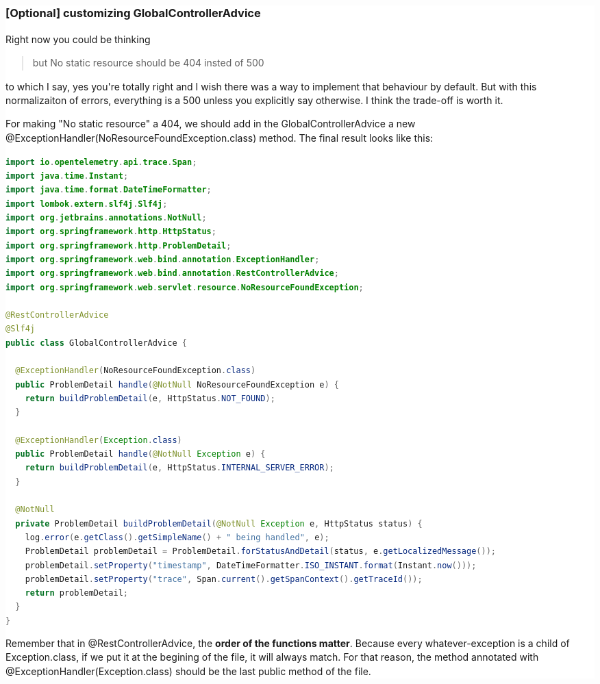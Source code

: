 ### \[Optional\] customizing GlobalControllerAdvice

Right now you could be thinking

> but No static resource should be 404 insted of 500

to which I say, yes you're totally right and I wish there was a way to implement that behaviour by default. But with this normalizaiton of errors, everything is a 500 unless you explicitly say otherwise. I think the trade-off is worth it.

For making "No static resource" a 404, we should add in the GlobalControllerAdvice a new @ExceptionHandler(NoResourceFoundException.class) method. The final result looks like this:

```java
import io.opentelemetry.api.trace.Span;
import java.time.Instant;
import java.time.format.DateTimeFormatter;
import lombok.extern.slf4j.Slf4j;
import org.jetbrains.annotations.NotNull;
import org.springframework.http.HttpStatus;
import org.springframework.http.ProblemDetail;
import org.springframework.web.bind.annotation.ExceptionHandler;
import org.springframework.web.bind.annotation.RestControllerAdvice;
import org.springframework.web.servlet.resource.NoResourceFoundException;

@RestControllerAdvice
@Slf4j
public class GlobalControllerAdvice {

  @ExceptionHandler(NoResourceFoundException.class)
  public ProblemDetail handle(@NotNull NoResourceFoundException e) {
    return buildProblemDetail(e, HttpStatus.NOT_FOUND);
  }

  @ExceptionHandler(Exception.class)
  public ProblemDetail handle(@NotNull Exception e) {
    return buildProblemDetail(e, HttpStatus.INTERNAL_SERVER_ERROR);
  }

  @NotNull
  private ProblemDetail buildProblemDetail(@NotNull Exception e, HttpStatus status) {
    log.error(e.getClass().getSimpleName() + " being handled", e);
    ProblemDetail problemDetail = ProblemDetail.forStatusAndDetail(status, e.getLocalizedMessage());
    problemDetail.setProperty("timestamp", DateTimeFormatter.ISO_INSTANT.format(Instant.now()));
    problemDetail.setProperty("trace", Span.current().getSpanContext().getTraceId());
    return problemDetail;
  }
}
```

Remember that in @RestControllerAdvice, the **order of the functions matter**. Because every whatever-exception is a child of Exception.class, if we put it at the begining of the file, it will always match. For that reason, the method annotated with @ExceptionHandler(Exception.class) should be the last public method of the file.
